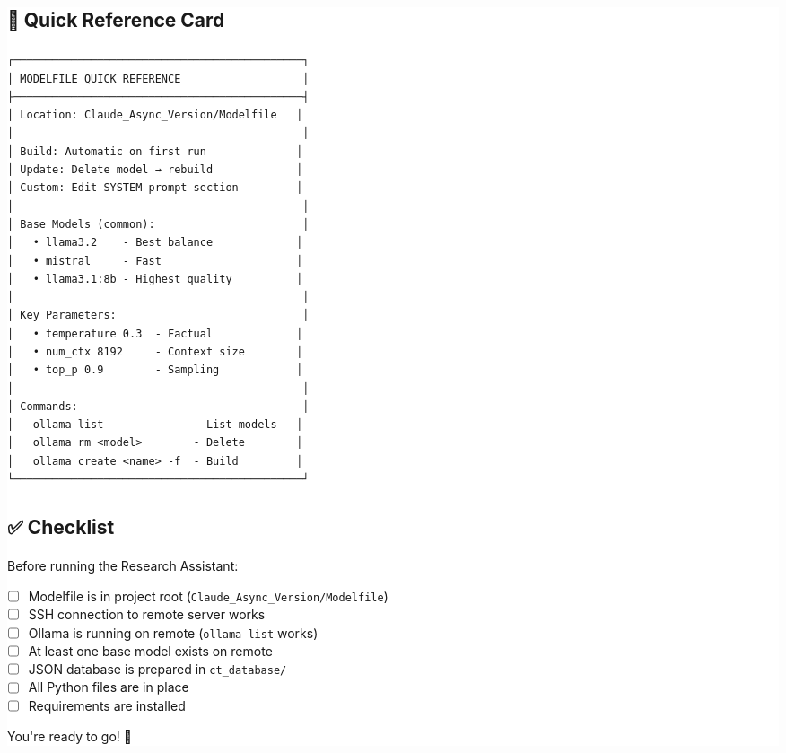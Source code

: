 ## 🎯 Quick Reference Card

```
┌─────────────────────────────────────────────┐
│ MODELFILE QUICK REFERENCE                   │
├─────────────────────────────────────────────┤
│ Location: Claude_Async_Version/Modelfile   │
│                                             │
│ Build: Automatic on first run              │
│ Update: Delete model → rebuild             │
│ Custom: Edit SYSTEM prompt section         │
│                                             │
│ Base Models (common):                       │
│   • llama3.2    - Best balance             │
│   • mistral     - Fast                     │
│   • llama3.1:8b - Highest quality          │
│                                             │
│ Key Parameters:                             │
│   • temperature 0.3  - Factual             │
│   • num_ctx 8192     - Context size        │
│   • top_p 0.9        - Sampling            │
│                                             │
│ Commands:                                   │
│   ollama list              - List models   │
│   ollama rm <model>        - Delete        │
│   ollama create <name> -f  - Build         │
└─────────────────────────────────────────────┘
```

## ✅ Checklist

Before running the Research Assistant:

- [ ] Modelfile is in project root (`Claude_Async_Version/Modelfile`)
- [ ] SSH connection to remote server works
- [ ] Ollama is running on remote (`ollama list` works)
- [ ] At least one base model exists on remote
- [ ] JSON database is prepared in `ct_database/`
- [ ] All Python files are in place
- [ ] Requirements are installed

You're ready to go! 🚀

